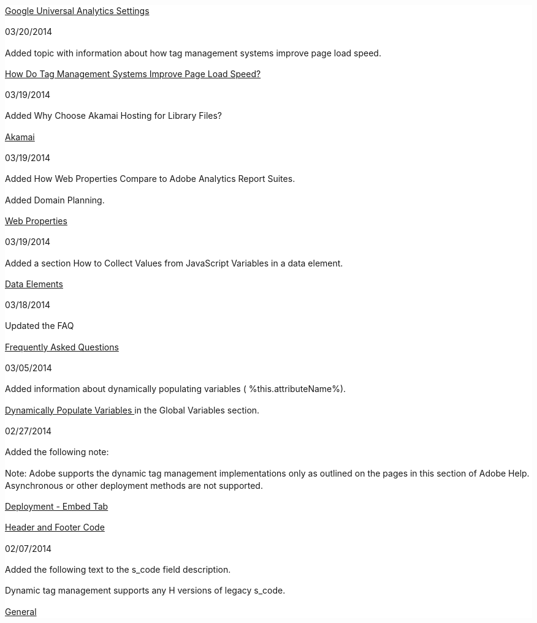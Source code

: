    <td colname="col2"> <p> <a href="../tools-reference/google-universal-analytics.md#concept_224428EBB8E4466B93328EC5AE87FF04" format="dita" scope="local"> Google Universal Analytics Settings </a> </p> </td> 
  </tr> 
  <tr> 
   <td colname="col1"> <p>03/20/2014 </p> </td> 
   <td colname="col02"> <p>Added topic with information about how tag management systems improve page load speed. </p> </td> 
   <td colname="col2"> <p> <a href="../frequently-asked-questions/wp-page-load-speed.md#concept_AA98D303260342B78D42FB898887B096" format="dita" scope="local"> How Do Tag Management Systems Improve Page Load Speed? </a> </p> </td> 
  </tr> 
  <tr> 
   <td colname="col1"> <p>03/19/2014 </p> </td> 
   <td colname="col02"> <p>Added <span class="term"> Why Choose Akamai Hosting for Library Files?</span> </p> </td> 
   <td colname="col2"> <p> <a href="../client-side-information/deployment.md#concept_722B01555D0441ACBB052BC34DC5B67D" format="dita" scope="local"> Akamai </a> </p> </td> 
  </tr> 
  <tr> 
   <td colname="col1"> <p>03/19/2014 </p> </td> 
   <td colname="col02"> <p>Added <span class="term"> How Web Properties Compare to Adobe Analytics Report Suites</span>. </p> <p>Added <span class="term"> Domain Planning</span>. </p> </td> 
   <td colname="col2"> <p> <a href="../administration/web-property.md#concept_8413810BEAEC4AA48996BE9AFCF141DD" format="dita" scope="local"> Web Properties </a> </p> </td> 
  </tr> 
  <tr> 
   <td colname="col1"> <p>03/19/2014 </p> </td> 
   <td colname="col02"> <p>Added a section <span class="term"> How to Collect Values from JavaScript Variables</span> in a data element. </p> </td> 
   <td colname="col2"> <p> <a href="../managing-resources/data-elements.md#concept_8A4591BD0F4241B6925D976482C43CD2" format="dita" scope="local"> Data Elements </a> </p> </td> 
  </tr> 
  <tr> 
   <td colname="col1"> <p>03/18/2014 </p> </td> 
   <td colname="col02"> <p>Updated the FAQ </p> </td> 
   <td colname="col2"> <p> <a href="../frequently-asked-questions/faq.md#concept_00DF9AF14D30469BB986BF56A448806B" format="dita" scope="local"> Frequently Asked Questions </a> </p> </td> 
  </tr> 
  <tr> 
   <td colname="col1"> <p>03/05/2014 </p> </td> 
   <td colname="col02"> <p>Added information about dynamically populating variables (<span class="filepath"> %this.attributeName%</span>). </p> </td> 
   <td colname="col2"> <p> <a href="../tools-reference/analytics-dtm.md#section_33660A8F70E04E8088F012F4601E9E31" format="dita" scope="local"> Dynamically Populate Variables </a> in the Global Variables section. </p> </td> 
  </tr> 
  <tr> 
   <td colname="col1"> <p>02/27/2014 </p> </td> 
   <td colname="col02"> <p>Added the following note: </p> <p> <p>Note:  Adobe supports the dynamic tag management implementations only as outlined on the pages in this section of Adobe Help. Asynchronous or other deployment methods are <span class="term"> not</span> supported. </p> </p> </td> 
   <td colname="col2"> <p> <a href="../client-side-information/deployment.md#concept_09612483C4934E16B20F5E9DA3B7EB7D" format="dita" scope="local"> Deployment - Embed Tab </a> </p> <p> <a href="../client-side-information/deployment.md#concept_3F6A0A508F294FCBABEBA1DF540B781B" format="dita" scope="local"> Header and Footer Code </a> </p> </td> 
  </tr> 
  <tr> 
   <td colname="col1"> <p>02/07/2014 </p> </td> 
   <td colname="col02"> <p>Added the following text to the <span class="filepath"> s_code</span> field description. </p> <p>Dynamic tag management supports any H versions of legacy <span class="filepath"> s_code</span>. </p> </td> 
   <td colname="col2"> <p> <a href="../tools-reference/analytics-dtm.md#concept_1905D35C1BC84D25973725F64E3AD700" format="dita" scope="local"> General </a> </p> </td> 